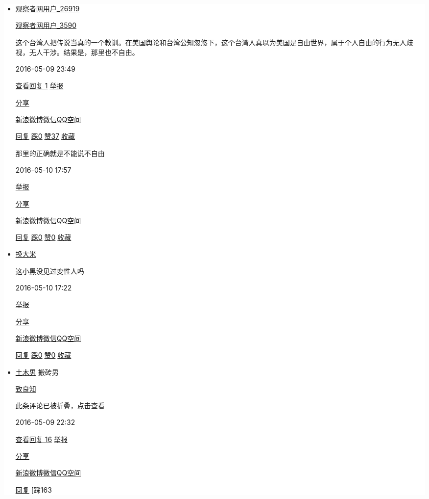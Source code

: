 -   [观察者网用户\_26919](//user.guancha.cn/user/personal-homepage?uid=26919)

    [观察者网用户\_3590](//user.guancha.cn/user/personal-homepage?uid=3590)

    这个台湾人把传说当真的一个教训。在美国舆论和台湾公知忽悠下，这个台湾人真以为美国是自由世界，属于个人自由的行为无人歧视，无人干涉。结果是，那里也不自由。

    2016-05-09 23:49

    [查看回复 1](//user.guancha.cn/main/child-comments?id=980907) [举报](javascript:;)

    [分享](javascript:;)

    [新浪微博](javascript:;)[微信](javascript:;)[QQ空间](javascript:;)

    [回复](javascript:;) [踩0](javascript:;) [赞37](javascript:;) [收藏](javascript:;)

    那里的正确就是不能说不自由

    2016-05-10 17:57

    [举报](javascript:;)

    [分享](javascript:;)

    [新浪微博](javascript:;)[微信](javascript:;)[QQ空间](javascript:;)

    [回复](javascript:;) [踩0](javascript:;) [赞0](javascript:;) [收藏](javascript:;)

-   [换大米](//user.guancha.cn/user/personal-homepage?uid=3027)

    这小黑没见过变性人吗

    2016-05-10 17:22

    [举报](javascript:;)

    [分享](javascript:;)

    [新浪微博](javascript:;)[微信](javascript:;)[QQ空间](javascript:;)

    [回复](javascript:;) [踩0](javascript:;) [赞0](javascript:;) [收藏](javascript:;)

-   [土木男](//user.guancha.cn/user/personal-homepage?uid=18221) 搬砖男

    [致良知](//user.guancha.cn/user/personal-homepage?uid=3786)

    此条评论已被折叠，点击查看

    2016-05-09 22:32

    [查看回复 16](//user.guancha.cn/main/child-comments?id=980235) [举报](javascript:;)

    [分享](javascript:;)

    [新浪微博](javascript:;)[微信](javascript:;)[QQ空间](javascript:;)

    [回复](javascript:;) [踩163